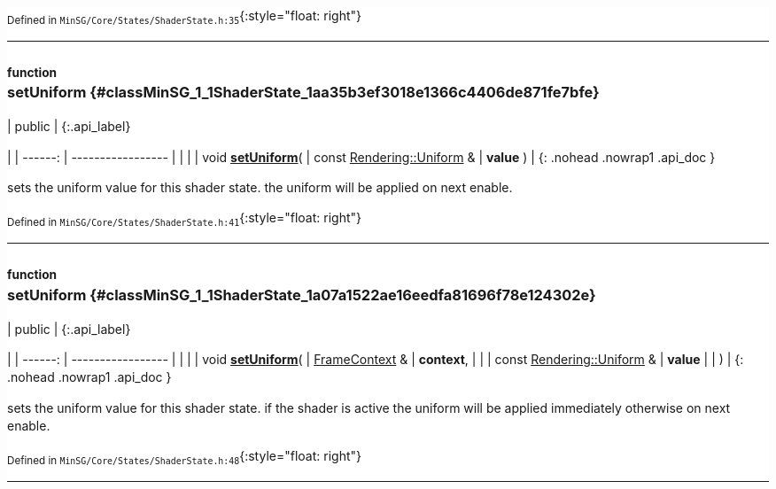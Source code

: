 



<sub>Defined in `MinSG/Core/States/ShaderState.h:35`</sub>{:style="float: right"}

-------------------------------------------------------------------

### <small>function</small><br/> setUniform {#classMinSG_1_1ShaderState_1aa35b3ef3018e1366c4406de871fe7bfe}

| public |
{:.api_label}

|
| ------: | ----------------- |
|  |
| void **[setUniform](#classMinSG_1_1ShaderState_1aa35b3ef3018e1366c4406de871fe7bfe)**( | const [Rendering::Uniform](classRendering_1_1Uniform) & | **value** ) |
{: .nohead .nowrap1 .api_doc }



sets the uniform value for this shader state. the uniform will be applied on next enable.



<sub>Defined in `MinSG/Core/States/ShaderState.h:41`</sub>{:style="float: right"}

-------------------------------------------------------------------

### <small>function</small><br/> setUniform {#classMinSG_1_1ShaderState_1a07a1522ae16eedfa81696f78e124302e}

| public |
{:.api_label}

|
| ------: | ----------------- |
|  |
| void **[setUniform](#classMinSG_1_1ShaderState_1a07a1522ae16eedfa81696f78e124302e)**( |  [FrameContext](classMinSG_1_1FrameContext) & | **context**, |
| | const [Rendering::Uniform](classRendering_1_1Uniform) & | **value** |
|   ) |
{: .nohead .nowrap1 .api_doc }



sets the uniform value for this shader state. if the shader is active the uniform will be applied immediately otherwise on next enable.



<sub>Defined in `MinSG/Core/States/ShaderState.h:48`</sub>{:style="float: right"}

-------------------------------------------------------------------
